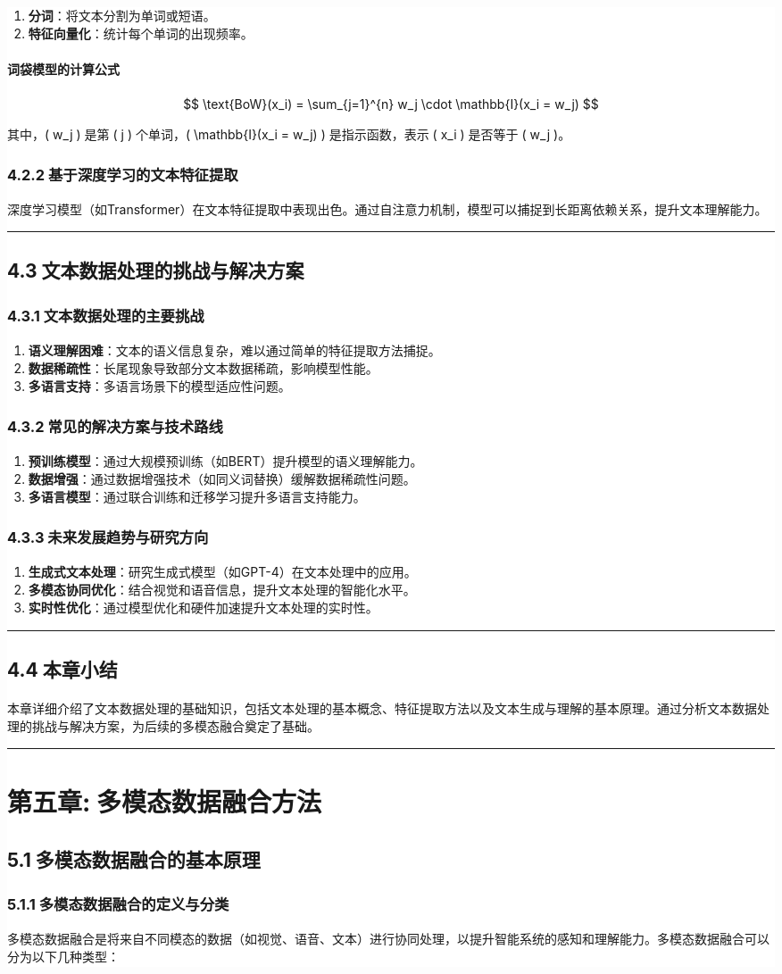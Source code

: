 1. **分词**：将文本分割为单词或短语。
2. **特征向量化**：统计每个单词的出现频率。

#### 词袋模型的计算公式
$$
\text{BoW}(x_i) = \sum_{j=1}^{n} w_j \cdot \mathbb{I}(x_i = w_j)
$$

其中，\( w_j \) 是第 \( j \) 个单词，\( \mathbb{I}(x_i = w_j) \) 是指示函数，表示 \( x_i \) 是否等于 \( w_j \)。

### 4.2.2 基于深度学习的文本特征提取

深度学习模型（如Transformer）在文本特征提取中表现出色。通过自注意力机制，模型可以捕捉到长距离依赖关系，提升文本理解能力。

---

## 4.3 文本数据处理的挑战与解决方案

### 4.3.1 文本数据处理的主要挑战

1. **语义理解困难**：文本的语义信息复杂，难以通过简单的特征提取方法捕捉。
2. **数据稀疏性**：长尾现象导致部分文本数据稀疏，影响模型性能。
3. **多语言支持**：多语言场景下的模型适应性问题。

### 4.3.2 常见的解决方案与技术路线

1. **预训练模型**：通过大规模预训练（如BERT）提升模型的语义理解能力。
2. **数据增强**：通过数据增强技术（如同义词替换）缓解数据稀疏性问题。
3. **多语言模型**：通过联合训练和迁移学习提升多语言支持能力。

### 4.3.3 未来发展趋势与研究方向

1. **生成式文本处理**：研究生成式模型（如GPT-4）在文本处理中的应用。
2. **多模态协同优化**：结合视觉和语音信息，提升文本处理的智能化水平。
3. **实时性优化**：通过模型优化和硬件加速提升文本处理的实时性。

---

## 4.4 本章小结

本章详细介绍了文本数据处理的基础知识，包括文本处理的基本概念、特征提取方法以及文本生成与理解的基本原理。通过分析文本数据处理的挑战与解决方案，为后续的多模态融合奠定了基础。

---

# 第五章: 多模态数据融合方法

## 5.1 多模态数据融合的基本原理

### 5.1.1 多模态数据融合的定义与分类

多模态数据融合是将来自不同模态的数据（如视觉、语音、文本）进行协同处理，以提升智能系统的感知和理解能力。多模态数据融合可以分为以下几种类型：

